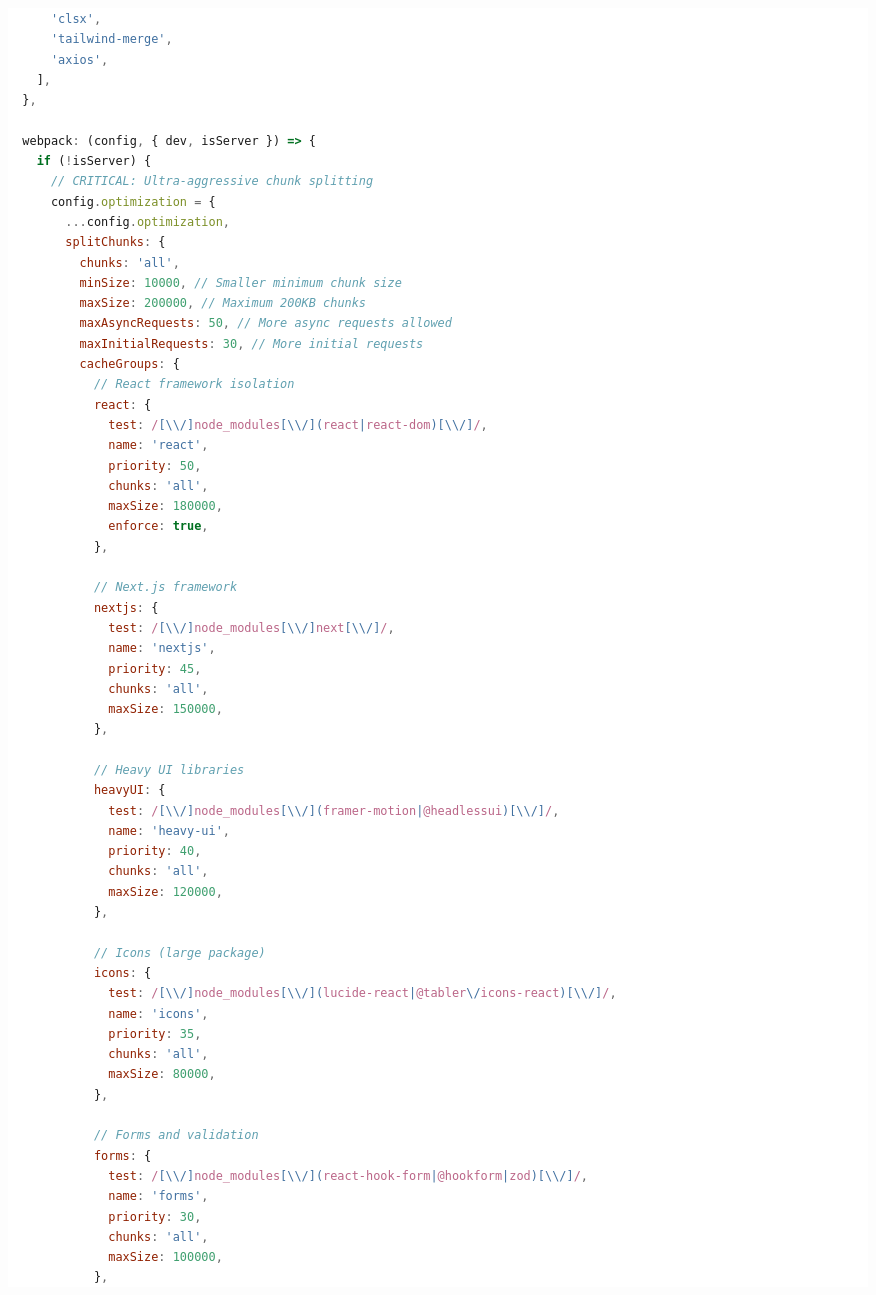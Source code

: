 ```javascript
      'clsx',
      'tailwind-merge',
      'axios',
    ],
  },

  webpack: (config, { dev, isServer }) => {
    if (!isServer) {
      // CRITICAL: Ultra-aggressive chunk splitting
      config.optimization = {
        ...config.optimization,
        splitChunks: {
          chunks: 'all',
          minSize: 10000, // Smaller minimum chunk size
          maxSize: 200000, // Maximum 200KB chunks
          maxAsyncRequests: 50, // More async requests allowed
          maxInitialRequests: 30, // More initial requests
          cacheGroups: {
            // React framework isolation
            react: {
              test: /[\\/]node_modules[\\/](react|react-dom)[\\/]/,
              name: 'react',
              priority: 50,
              chunks: 'all',
              maxSize: 180000,
              enforce: true,
            },

            // Next.js framework
            nextjs: {
              test: /[\\/]node_modules[\\/]next[\\/]/,
              name: 'nextjs',
              priority: 45,
              chunks: 'all',
              maxSize: 150000,
            },

            // Heavy UI libraries
            heavyUI: {
              test: /[\\/]node_modules[\\/](framer-motion|@headlessui)[\\/]/,
              name: 'heavy-ui',
              priority: 40,
              chunks: 'all',
              maxSize: 120000,
            },

            // Icons (large package)
            icons: {
              test: /[\\/]node_modules[\\/](lucide-react|@tabler\/icons-react)[\\/]/,
              name: 'icons',
              priority: 35,
              chunks: 'all',
              maxSize: 80000,
            },

            // Forms and validation
            forms: {
              test: /[\\/]node_modules[\\/](react-hook-form|@hookform|zod)[\\/]/,
              name: 'forms',
              priority: 30,
              chunks: 'all',
              maxSize: 100000,
            },
```